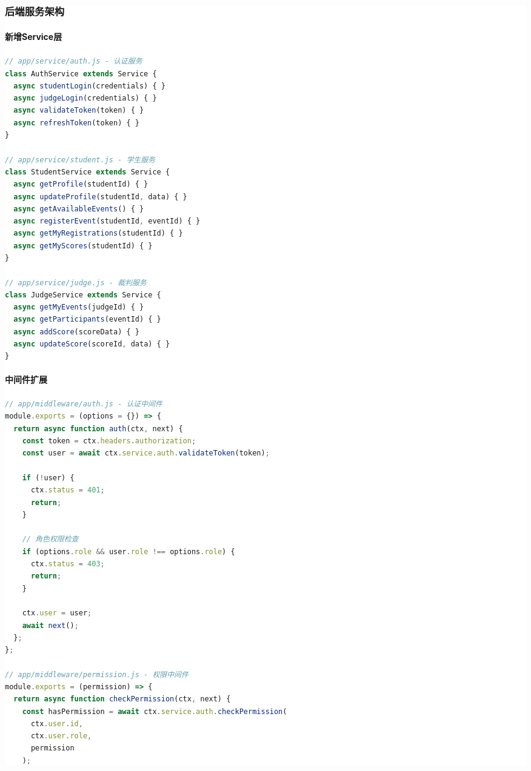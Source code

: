 ### 后端服务架构

#### 新增Service层
```javascript
// app/service/auth.js - 认证服务
class AuthService extends Service {
  async studentLogin(credentials) { }
  async judgeLogin(credentials) { }
  async validateToken(token) { }
  async refreshToken(token) { }
}

// app/service/student.js - 学生服务
class StudentService extends Service {
  async getProfile(studentId) { }
  async updateProfile(studentId, data) { }
  async getAvailableEvents() { }
  async registerEvent(studentId, eventId) { }
  async getMyRegistrations(studentId) { }
  async getMyScores(studentId) { }
}

// app/service/judge.js - 裁判服务
class JudgeService extends Service {
  async getMyEvents(judgeId) { }
  async getParticipants(eventId) { }
  async addScore(scoreData) { }
  async updateScore(scoreId, data) { }
}
```

#### 中间件扩展
```javascript
// app/middleware/auth.js - 认证中间件
module.exports = (options = {}) => {
  return async function auth(ctx, next) {
    const token = ctx.headers.authorization;
    const user = await ctx.service.auth.validateToken(token);

    if (!user) {
      ctx.status = 401;
      return;
    }

    // 角色权限检查
    if (options.role && user.role !== options.role) {
      ctx.status = 403;
      return;
    }

    ctx.user = user;
    await next();
  };
};

// app/middleware/permission.js - 权限中间件
module.exports = (permission) => {
  return async function checkPermission(ctx, next) {
    const hasPermission = await ctx.service.auth.checkPermission(
      ctx.user.id,
      ctx.user.role,
      permission
    );

```